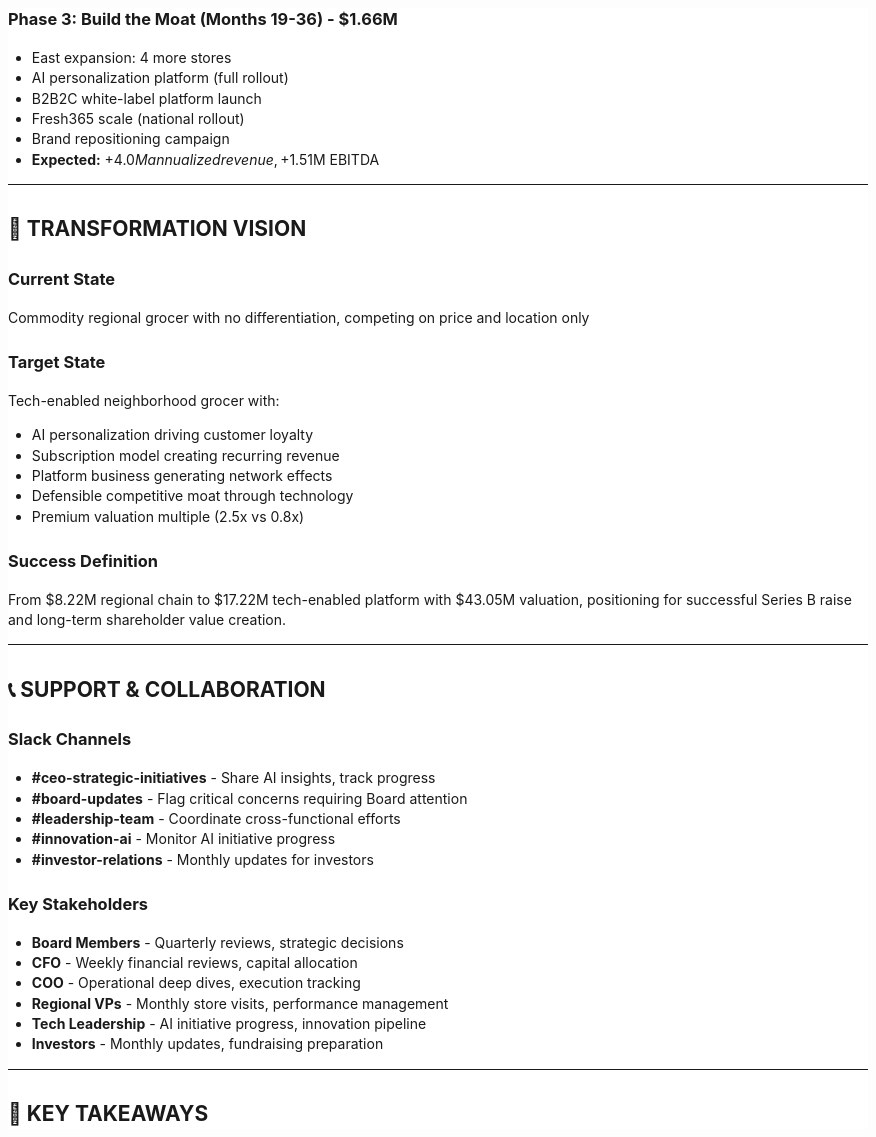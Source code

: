 ### Phase 3: Build the Moat (Months 19-36) - $1.66M
- East expansion: 4 more stores
- AI personalization platform (full rollout)
- B2B2C white-label platform launch
- Fresh365 scale (national rollout)
- Brand repositioning campaign
- **Expected:** +$4.0M annualized revenue, +$1.51M EBITDA

---

## 🎉 TRANSFORMATION VISION

### Current State
Commodity regional grocer with no differentiation, competing on price and location only

### Target State
Tech-enabled neighborhood grocer with:
- AI personalization driving customer loyalty
- Subscription model creating recurring revenue
- Platform business generating network effects
- Defensible competitive moat through technology
- Premium valuation multiple (2.5x vs 0.8x)

### Success Definition
From $8.22M regional chain to $17.22M tech-enabled platform with $43.05M valuation, positioning for successful Series B raise and long-term shareholder value creation.

---

## 📞 SUPPORT & COLLABORATION

### Slack Channels
- **#ceo-strategic-initiatives** - Share AI insights, track progress
- **#board-updates** - Flag critical concerns requiring Board attention
- **#leadership-team** - Coordinate cross-functional efforts
- **#innovation-ai** - Monitor AI initiative progress
- **#investor-relations** - Monthly updates for investors

### Key Stakeholders
- **Board Members** - Quarterly reviews, strategic decisions
- **CFO** - Weekly financial reviews, capital allocation
- **COO** - Operational deep dives, execution tracking
- **Regional VPs** - Monthly store visits, performance management
- **Tech Leadership** - AI initiative progress, innovation pipeline
- **Investors** - Monthly updates, fundraising preparation

---

## 🎯 KEY TAKEAWAYS
